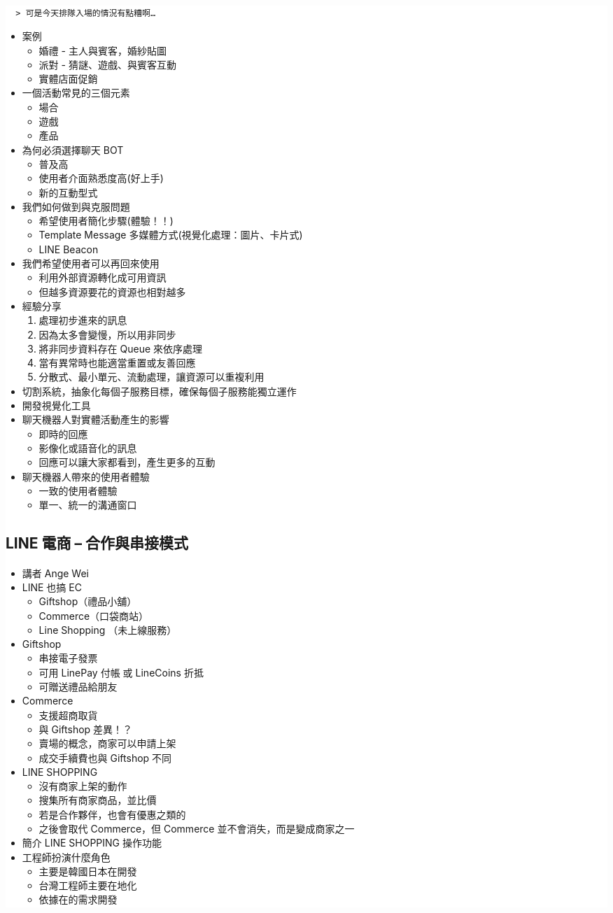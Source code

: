       > 可是今天排隊入場的情況有點糟啊…

* 案例
    * 婚禮 - 主人與賓客，婚紗貼圖
    * 派對 - 猜謎、遊戲、與賓客互動
    * 實體店面促銷
* 一個活動常見的三個元素
    * 場合
    * 遊戲
    * 產品
* 為何必須選擇聊天 BOT
    * 普及高
    * 使用者介面熟悉度高(好上手)
    * 新的互動型式
* 我們如何做到與克服問題
    * 希望使用者簡化步驟(體驗！！)
    * Template Message 多媒體方式(視覺化處理：圖片、卡片式)
    * LINE Beacon
* 我們希望使用者可以再回來使用
    * 利用外部資源轉化成可用資訊
    * 但越多資源要花的資源也相對越多
* 經驗分享
    1. 處理初步進來的訊息
    2. 因為太多會變慢，所以用非同步
    3. 將非同步資料存在 Queue 來依序處理
    4. 當有異常時也能適當重置或友善回應
    5. 分散式、最小單元、流動處理，讓資源可以重複利用
* 切割系統，抽象化每個子服務目標，確保每個子服務能獨立運作
* 開發視覺化工具
* 聊天機器人對實體活動產生的影響
    * 即時的回應
    * 影像化或語音化的訊息
    * 回應可以讓大家都看到，產生更多的互動
* 聊天機器人帶來的使用者體驗
    * 一致的使用者體驗
    * 單一、統一的溝通窗口



## LINE 電商 – 合作與串接模式
* 講者 Ange Wei
* LINE 也搞 EC
    * Giftshop（禮品小舖）
    * Commerce（口袋商站）
    * Line Shopping （未上線服務）
* Giftshop
    * 串接電子發票
    * 可用 LinePay 付帳 或 LineCoins 折抵
    * 可贈送禮品給朋友
* Commerce
    * 支援超商取貨
    * 與 Giftshop 差異！？
    * 賣場的概念，商家可以申請上架
    * 成交手續費也與 Giftshop 不同
* LINE SHOPPING
    * 沒有商家上架的動作
    * 搜集所有商家商品，並比價
    * 若是合作夥伴，也會有優惠之類的
    * 之後會取代 Commerce，但 Commerce 並不會消失，而是變成商家之一
* 簡介 LINE SHOPPING 操作功能
* 工程師扮演什麼角色
    * 主要是韓國日本在開發
    * 台灣工程師主要在地化
    * 依據在的需求開發